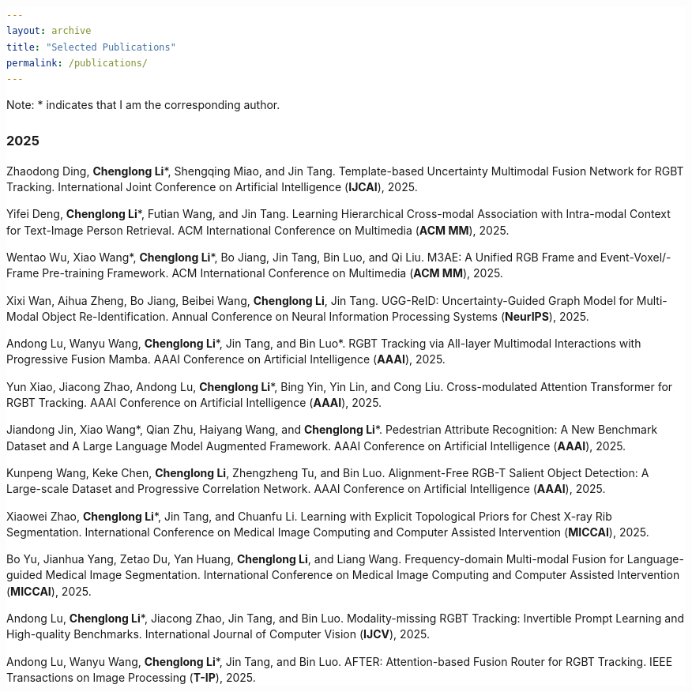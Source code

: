```yaml
---
layout: archive
title: "Selected Publications"
permalink: /publications/
---
```


Note: * indicates that I am the corresponding author.

### 2025

Zhaodong Ding, **Chenglong Li***, Shengqing Miao, and Jin Tang. Template-based Uncertainty Multimodal Fusion Network for RGBT Tracking. International Joint Conference on Artificial Intelligence (**IJCAI**), 2025.

Yifei Deng, **Chenglong Li***, Futian Wang, and Jin Tang. Learning Hierarchical Cross-modal Association with Intra-modal Context for Text-Image Person Retrieval. ACM International Conference on Multimedia (**ACM MM**), 2025.

Wentao Wu, Xiao Wang\*, **Chenglong Li***, Bo Jiang, Jin Tang, Bin Luo, and Qi Liu. M3AE: A Unified RGB Frame and Event-Voxel/-Frame Pre-training Framework. ACM International Conference on Multimedia (**ACM MM**), 2025.

Xixi Wan, Aihua Zheng, Bo Jiang, Beibei Wang, **Chenglong Li**, Jin Tang. UGG-ReID: Uncertainty-Guided Graph Model for Multi-Modal Object Re-Identification. Annual Conference on Neural Information Processing Systems (**NeurIPS**), 2025.

Andong Lu, Wanyu Wang, **Chenglong Li***, Jin Tang, and Bin Luo\*. RGBT Tracking via All-layer Multimodal Interactions with Progressive Fusion Mamba. AAAI Conference on Artificial Intelligence (**AAAI**), 2025.

Yun Xiao, Jiacong Zhao, Andong Lu, **Chenglong Li***, Bing Yin, Yin Lin, and Cong Liu. Cross-modulated Attention Transformer for RGBT Tracking. AAAI Conference on Artificial Intelligence (**AAAI**), 2025.

Jiandong Jin, Xiao Wang\*, Qian Zhu, Haiyang Wang, and **Chenglong Li***. Pedestrian Attribute Recognition: A New Benchmark Dataset and A Large Language Model Augmented Framework. AAAI Conference on Artificial Intelligence (**AAAI**), 2025.

Kunpeng Wang, Keke Chen, **Chenglong Li**, Zhengzheng Tu, and Bin Luo. Alignment-Free RGB-T Salient Object Detection: A Large-scale Dataset and Progressive Correlation Network. AAAI Conference on Artificial Intelligence (**AAAI**), 2025.

Xiaowei Zhao, **Chenglong Li***, Jin Tang, and Chuanfu Li. Learning with Explicit Topological Priors for Chest X-ray Rib Segmentation. International Conference on Medical Image Computing and Computer Assisted Intervention (**MICCAI**), 2025.

Bo Yu, Jianhua Yang, Zetao Du, Yan Huang, **Chenglong Li**, and Liang Wang. Frequency-domain Multi-modal Fusion for Language-guided Medical Image Segmentation. International Conference on Medical Image Computing and Computer Assisted Intervention (**MICCAI**), 2025.

Andong Lu, **Chenglong Li***, Jiacong Zhao, Jin Tang, and Bin Luo. Modality-missing RGBT Tracking: Invertible Prompt Learning and High-quality Benchmarks. International Journal of Computer Vision (**IJCV**), 2025.

Andong Lu, Wanyu Wang, **Chenglong Li***, Jin Tang, and Bin Luo. AFTER: Attention-based Fusion Router for RGBT Tracking. IEEE Transactions on Image Processing (**T-IP**), 2025.
